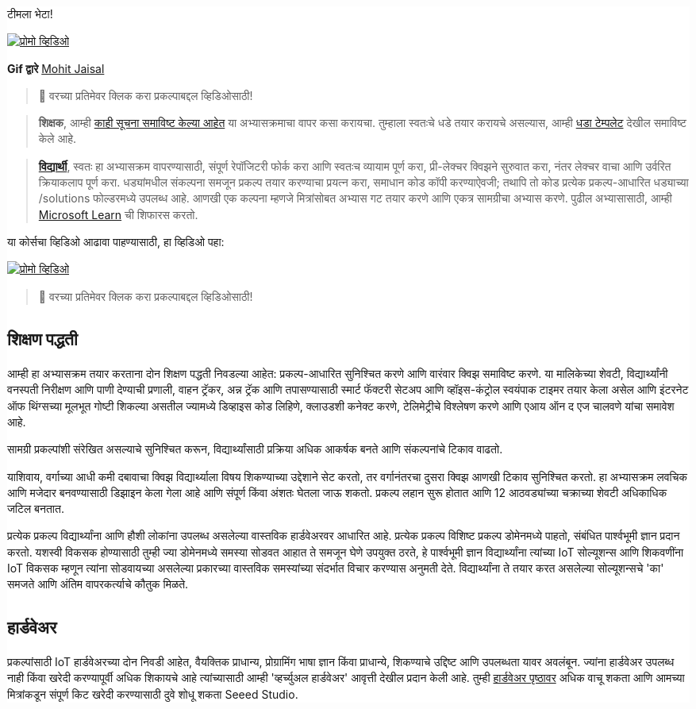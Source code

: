 टीमला भेटा!

[![प्रोमो व्हिडिओ](../../images/IOT.gif)](https://youtu.be/-wippUJRi5k)

**Gif द्वारे** [Mohit Jaisal](https://linkedin.com/in/mohitjaisal)

> 🎥 वरच्या प्रतिमेवर क्लिक करा प्रकल्पाबद्दल व्हिडिओसाठी!

> **शिक्षक**, आम्ही [काही सूचना समाविष्ट केल्या आहेत](for-teachers.md) या अभ्यासक्रमाचा वापर कसा करायचा. तुम्हाला स्वतःचे धडे तयार करायचे असल्यास, आम्ही [धडा टेम्पलेट](lesson-template/README.md) देखील समाविष्ट केले आहे.

> **[विद्यार्थी](https://aka.ms/student-page)**, स्वतः हा अभ्यासक्रम वापरण्यासाठी, संपूर्ण रेपॉजिटरी फोर्क करा आणि स्वतःच व्यायाम पूर्ण करा, प्री-लेक्चर क्विझने सुरुवात करा, नंतर लेक्चर वाचा आणि उर्वरित क्रियाकलाप पूर्ण करा. धड्यांमधील संकल्पना समजून प्रकल्प तयार करण्याचा प्रयत्न करा, समाधान कोड कॉपी करण्याऐवजी; तथापि तो कोड प्रत्येक प्रकल्प-आधारित धड्याच्या /solutions फोल्डरमध्ये उपलब्ध आहे. आणखी एक कल्पना म्हणजे मित्रांसोबत अभ्यास गट तयार करणे आणि एकत्र सामग्रीचा अभ्यास करणे. पुढील अभ्यासासाठी, आम्ही [Microsoft Learn](https://docs.microsoft.com/users/jimbobbennett/collections/ke2ehd351jopwr?WT.mc_id=academic-17441-jabenn) ची शिफारस करतो.

या कोर्सचा व्हिडिओ आढावा पाहण्यासाठी, हा व्हिडिओ पहा:

[![प्रोमो व्हिडिओ](https://img.youtube.com/vi/bccEMm8gRuc/0.jpg)](https://youtube.com/watch?v=bccEMm8gRuc "प्रोमो व्हिडिओ")

> 🎥 वरच्या प्रतिमेवर क्लिक करा प्रकल्पाबद्दल व्हिडिओसाठी!

## शिक्षण पद्धती

आम्ही हा अभ्यासक्रम तयार करताना दोन शिक्षण पद्धती निवडल्या आहेत: प्रकल्प-आधारित सुनिश्चित करणे आणि वारंवार क्विझ समाविष्ट करणे. या मालिकेच्या शेवटी, विद्यार्थ्यांनी वनस्पती निरीक्षण आणि पाणी देण्याची प्रणाली, वाहन ट्रॅकर, अन्न ट्रॅक आणि तपासण्यासाठी स्मार्ट फॅक्टरी सेटअप आणि व्हॉइस-कंट्रोल स्वयंपाक टाइमर तयार केला असेल आणि इंटरनेट ऑफ थिंग्सच्या मूलभूत गोष्टी शिकल्या असतील ज्यामध्ये डिव्हाइस कोड लिहिणे, क्लाउडशी कनेक्ट करणे, टेलिमेट्रीचे विश्लेषण करणे आणि एआय ऑन द एज चालवणे यांचा समावेश आहे.

सामग्री प्रकल्पांशी संरेखित असल्याचे सुनिश्चित करून, विद्यार्थ्यांसाठी प्रक्रिया अधिक आकर्षक बनते आणि संकल्पनांचे टिकाव वाढतो.

याशिवाय, वर्गाच्या आधी कमी दबावाचा क्विझ विद्यार्थ्याला विषय शिकण्याच्या उद्देशाने सेट करतो, तर वर्गानंतरचा दुसरा क्विझ आणखी टिकाव सुनिश्चित करतो. हा अभ्यासक्रम लवचिक आणि मजेदार बनवण्यासाठी डिझाइन केला गेला आहे आणि संपूर्ण किंवा अंशतः घेतला जाऊ शकतो. प्रकल्प लहान सुरू होतात आणि 12 आठवड्यांच्या चक्राच्या शेवटी अधिकाधिक जटिल बनतात.

प्रत्येक प्रकल्प विद्यार्थ्यांना आणि हौशी लोकांना उपलब्ध असलेल्या वास्तविक हार्डवेअरवर आधारित आहे. प्रत्येक प्रकल्प विशिष्ट प्रकल्प डोमेनमध्ये पाहतो, संबंधित पार्श्वभूमी ज्ञान प्रदान करतो. यशस्वी विकसक होण्यासाठी तुम्ही ज्या डोमेनमध्ये समस्या सोडवत आहात ते समजून घेणे उपयुक्त ठरते, हे पार्श्वभूमी ज्ञान विद्यार्थ्यांना त्यांच्या IoT सोल्यूशन्स आणि शिकवणींना IoT विकसक म्हणून त्यांना सोडवायच्या असलेल्या प्रकारच्या वास्तविक समस्यांच्या संदर्भात विचार करण्यास अनुमती देते. विद्यार्थ्यांना ते तयार करत असलेल्या सोल्यूशन्सचे 'का' समजते आणि अंतिम वापरकर्त्याचे कौतुक मिळते.

## हार्डवेअर

प्रकल्पांसाठी IoT हार्डवेअरच्या दोन निवडी आहेत, वैयक्तिक प्राधान्य, प्रोग्रामिंग भाषा ज्ञान किंवा प्राधान्ये, शिकण्याचे उद्दिष्ट आणि उपलब्धता यावर अवलंबून. ज्यांना हार्डवेअर उपलब्ध नाही किंवा खरेदी करण्यापूर्वी अधिक शिकायचे आहे त्यांच्यासाठी आम्ही 'व्हर्च्युअल हार्डवेअर' आवृत्ती देखील प्रदान केली आहे. तुम्ही [हार्डवेअर पृष्ठावर](./hardware.md) अधिक वाचू शकता आणि आमच्या मित्रांकडून संपूर्ण किट खरेदी करण्यासाठी दुवे शोधू शकता Seeed Studio.
